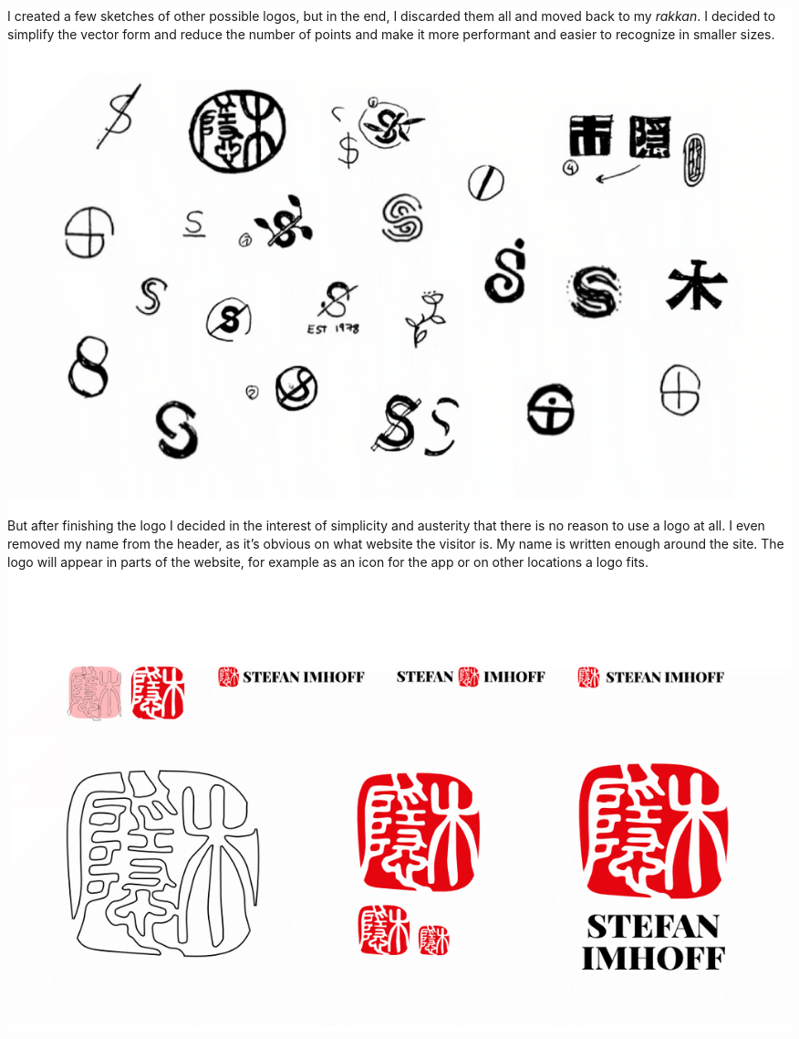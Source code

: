 I created a few sketches of other possible logos, but in the end, I discarded them all and moved back to my _rakkan_. I decided to simplify the vector form and reduce the number of points and make it more performant and easier to recognize in smaller sizes.

![Logo Skribbles](logo-skribbles.png)

But after finishing the logo I decided in the interest of simplicity and austerity that there is no reason to use a logo at all. I even removed my name from the header, as it’s obvious on what website the visitor is. My name is written enough around the site. The logo will appear in parts of the website, for example as an icon for the app or on other locations a logo fits.

![Rakkan Logo](rakkan-logo.png)
